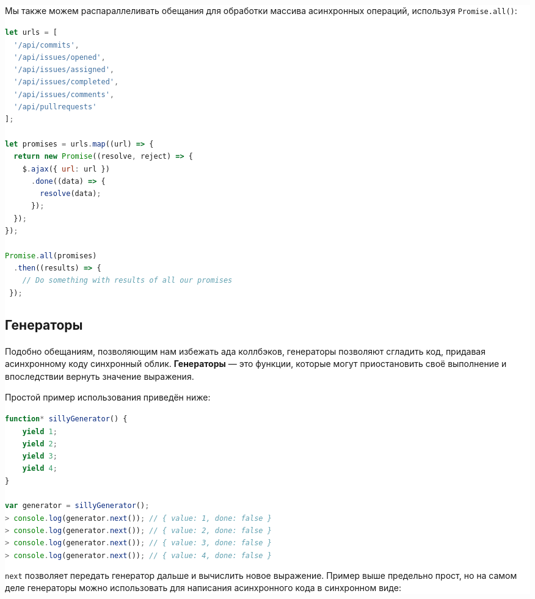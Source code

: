 Мы также можем распараллеливать обещания для обработки массива асинхронных операций, используя `Promise.all()`:

```javascript
let urls = [
  '/api/commits',
  '/api/issues/opened',
  '/api/issues/assigned',
  '/api/issues/completed',
  '/api/issues/comments',
  '/api/pullrequests'
];

let promises = urls.map((url) => {
  return new Promise((resolve, reject) => {
    $.ajax({ url: url })
      .done((data) => {
        resolve(data);
      });
  });
});

Promise.all(promises)
  .then((results) => {
    // Do something with results of all our promises
 });
```

## Генераторы

Подобно обещаниям, позволяющим нам избежать ада коллбэков, генераторы позволяют сгладить код, придавая асинхронному коду синхронный облик. **Генераторы** — это функции, которые могут приостановить своё выполнение и впоследствии вернуть значение выражения.

Простой пример использования приведён ниже:

```javascript
function* sillyGenerator() {
    yield 1;
    yield 2;
    yield 3;
    yield 4;
}

var generator = sillyGenerator();
> console.log(generator.next()); // { value: 1, done: false }
> console.log(generator.next()); // { value: 2, done: false }
> console.log(generator.next()); // { value: 3, done: false }
> console.log(generator.next()); // { value: 4, done: false }
```

`next` позволяет передать генератор дальше и вычислить новое выражение. Пример выше предельно прост, но на самом деле генераторы можно использовать для написания асинхронного кода в синхронном виде:
